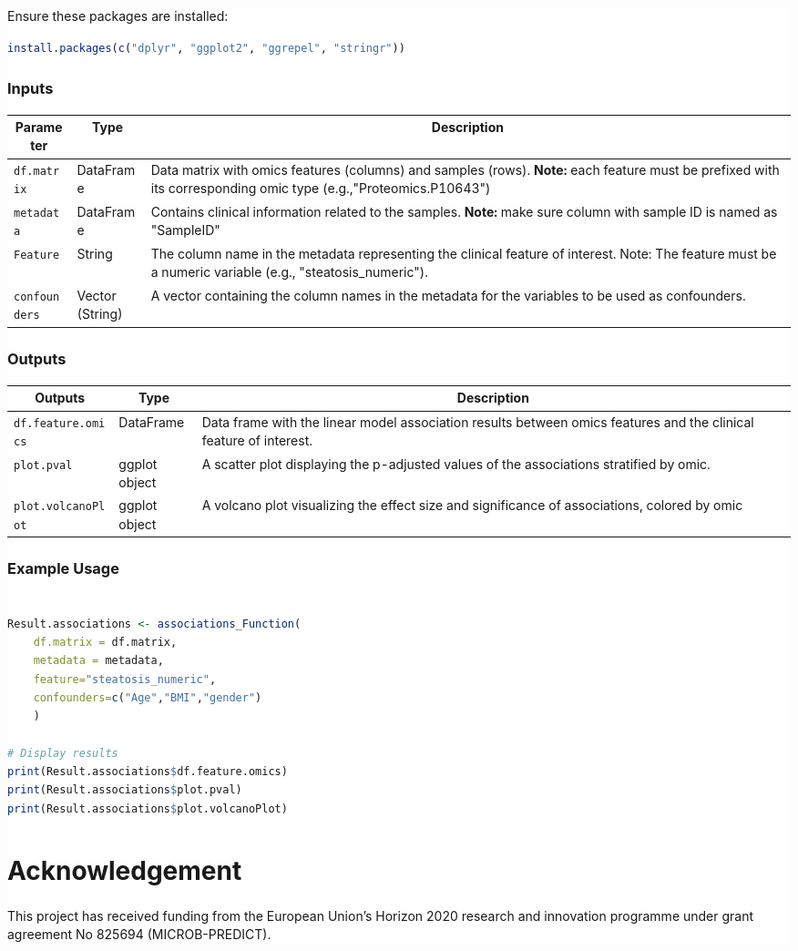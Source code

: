 Ensure these packages are installed:

```r
install.packages(c("dplyr", "ggplot2", "ggrepel", "stringr"))
```

### Inputs

| Parameter                          | Type         | Description |
|---------------------------------|-----------------|-------------|
| `df.matrix`                     | DataFrame     | Data matrix with omics features (columns) and samples (rows). **Note:** each feature must be prefixed with its corresponding omic type (e.g.,"Proteomics.P10643") |
| `metadata`                      | DataFrame     | Contains clinical information related to the samples. **Note:** make sure column with sample ID is named as "SampleID"|
| `Feature`                       | String        |The column name in the metadata representing the clinical feature of interest. Note: The feature must be a numeric variable (e.g., "steatosis_numeric").|
| `confounders`                   | Vector (String)   |A vector containing the column names in the metadata for the variables to be used as confounders.|

### Outputs

| Outputs                         | Type            | Description |
|---------------------------------|-----------------|-------------|
| `df.feature.omics`              | DataFrame    | Data frame with the linear model association results between omics features and the  clinical feature of interest. |
| `plot.pval`                     | ggplot object   | A scatter plot displaying the p-adjusted values of the associations stratified by omic.|
| `plot.volcanoPlot`              | ggplot object   |A volcano plot visualizing the effect size and significance of associations, colored by omic|

### Example Usage
```r

Result.associations <- associations_Function(
    df.matrix = df.matrix,
    metadata = metadata,
    feature="steatosis_numeric",
    confounders=c("Age","BMI","gender")
    )

# Display results
print(Result.associations$df.feature.omics)
print(Result.associations$plot.pval)
print(Result.associations$plot.volcanoPlot)

```

# Acknowledgement
This project has received funding from the European Union’s Horizon 2020 research and innovation programme under grant agreement No 825694 (MICROB-PREDICT).


